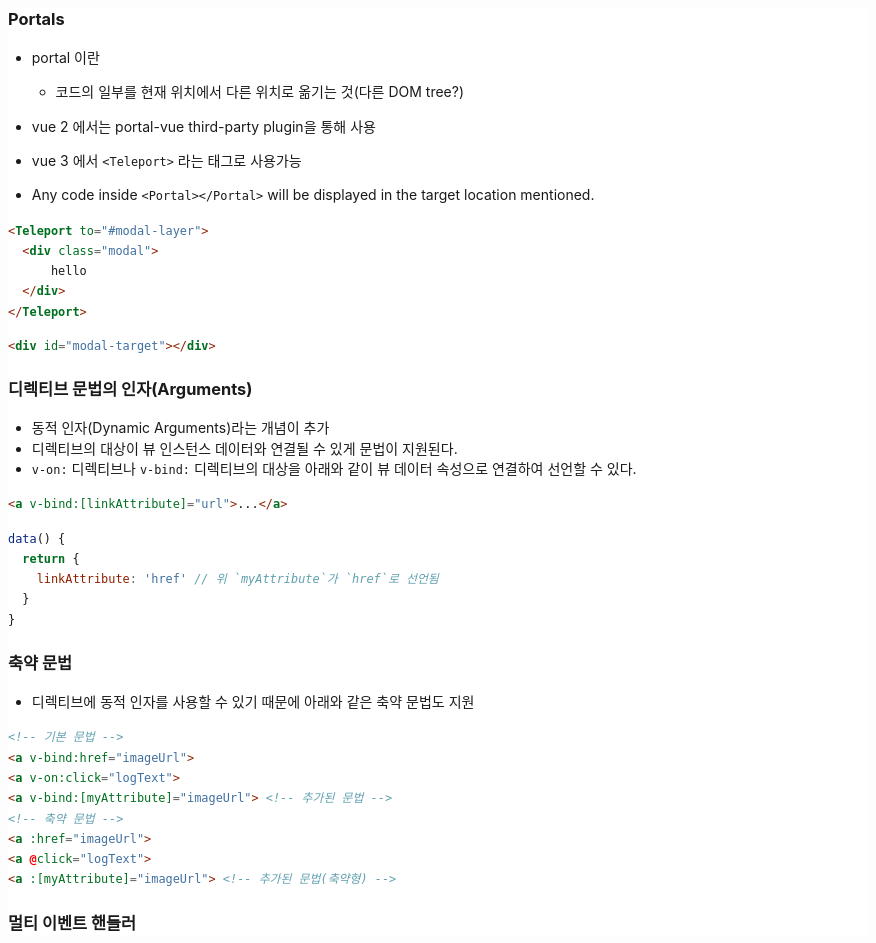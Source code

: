 ### Portals

- portal 이란
  - 코드의 일부를 현재 위치에서 다른 위치로 옮기는 것(다른 DOM tree?)

- vue 2 에서는 portal-vue third-party plugin을 통해 사용

- vue 3 에서 `<Teleport>` 라는 태그로 사용가능
- Any code inside `<Portal></Portal>` will be displayed in the target location mentioned.

```html
<Teleport to="#modal-layer">
  <div class="modal">
      hello
  </div>
</Teleport>
```

```html
<div id="modal-target"></div>
```

### 디렉티브 문법의 인자(Arguments)

- 동적 인자(Dynamic Arguments)라는 개념이 추가
- 디렉티브의 대상이 뷰 인스턴스 데이터와 연결될 수 있게 문법이 지원된다.
- `v-on:` 디렉티브나 `v-bind:` 디렉티브의 대상을 아래와 같이 뷰 데이터 속성으로 연결하여 선언할 수 있다.

```html
<a v-bind:[linkAttribute]="url">...</a>
```

```javascript
data() {
  return {
    linkAttribute: 'href' // 위 `myAttribute`가 `href`로 선언됨
  }
}
```

### 축약 문법

- 디렉티브에 동적 인자를 사용할 수 있기 때문에 아래와 같은 축약 문법도 지원

```html
<!-- 기본 문법 -->
<a v-bind:href="imageUrl">
<a v-on:click="logText">
<a v-bind:[myAttribute]="imageUrl"> <!-- 추가된 문법 -->
<!-- 축약 문법 -->
<a :href="imageUrl">
<a @click="logText">
<a :[myAttribute]="imageUrl"> <!-- 추가된 문법(축약형) -->
```

### 멀티 이벤트 핸들러
